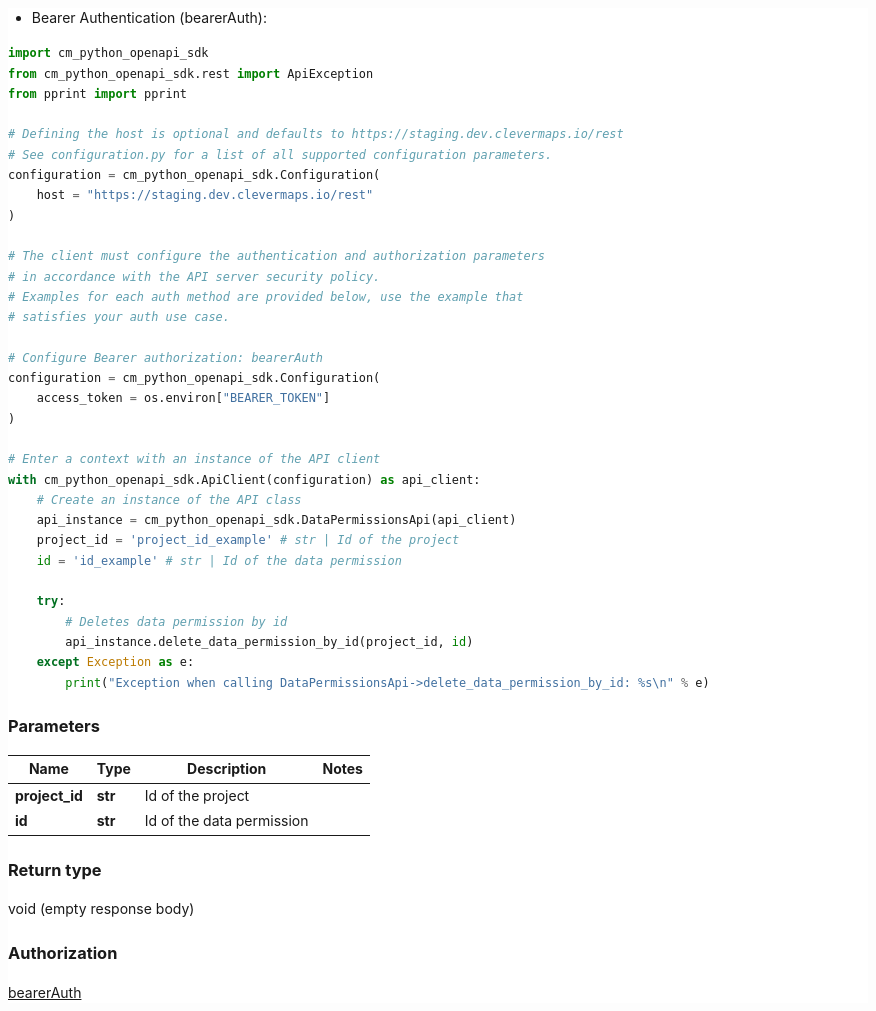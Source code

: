 * Bearer Authentication (bearerAuth):

```python
import cm_python_openapi_sdk
from cm_python_openapi_sdk.rest import ApiException
from pprint import pprint

# Defining the host is optional and defaults to https://staging.dev.clevermaps.io/rest
# See configuration.py for a list of all supported configuration parameters.
configuration = cm_python_openapi_sdk.Configuration(
    host = "https://staging.dev.clevermaps.io/rest"
)

# The client must configure the authentication and authorization parameters
# in accordance with the API server security policy.
# Examples for each auth method are provided below, use the example that
# satisfies your auth use case.

# Configure Bearer authorization: bearerAuth
configuration = cm_python_openapi_sdk.Configuration(
    access_token = os.environ["BEARER_TOKEN"]
)

# Enter a context with an instance of the API client
with cm_python_openapi_sdk.ApiClient(configuration) as api_client:
    # Create an instance of the API class
    api_instance = cm_python_openapi_sdk.DataPermissionsApi(api_client)
    project_id = 'project_id_example' # str | Id of the project
    id = 'id_example' # str | Id of the data permission

    try:
        # Deletes data permission by id
        api_instance.delete_data_permission_by_id(project_id, id)
    except Exception as e:
        print("Exception when calling DataPermissionsApi->delete_data_permission_by_id: %s\n" % e)
```



### Parameters


Name | Type | Description  | Notes
------------- | ------------- | ------------- | -------------
 **project_id** | **str**| Id of the project | 
 **id** | **str**| Id of the data permission | 

### Return type

void (empty response body)

### Authorization

[bearerAuth](../README.md#bearerAuth)

